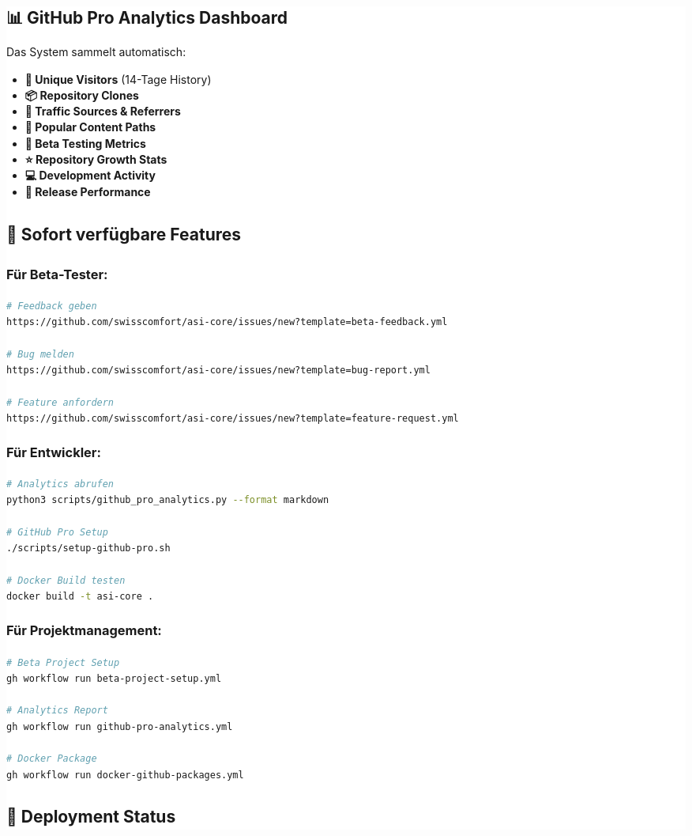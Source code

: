 ## 📊 **GitHub Pro Analytics Dashboard**

Das System sammelt automatisch:
- **👀 Unique Visitors** (14-Tage History)
- **📦 Repository Clones**
- **🔗 Traffic Sources & Referrers**
- **📁 Popular Content Paths**
- **🧪 Beta Testing Metrics**
- **⭐ Repository Growth Stats**
- **💻 Development Activity**
- **🚀 Release Performance**

## 🚀 **Sofort verfügbare Features**

### **Für Beta-Tester:**
```bash
# Feedback geben
https://github.com/swisscomfort/asi-core/issues/new?template=beta-feedback.yml

# Bug melden
https://github.com/swisscomfort/asi-core/issues/new?template=bug-report.yml

# Feature anfordern
https://github.com/swisscomfort/asi-core/issues/new?template=feature-request.yml
```

### **Für Entwickler:**
```bash
# Analytics abrufen
python3 scripts/github_pro_analytics.py --format markdown

# GitHub Pro Setup
./scripts/setup-github-pro.sh

# Docker Build testen
docker build -t asi-core .
```

### **Für Projektmanagement:**
```bash
# Beta Project Setup
gh workflow run beta-project-setup.yml

# Analytics Report
gh workflow run github-pro-analytics.yml

# Docker Package
gh workflow run docker-github-packages.yml
```

## 🎉 **Deployment Status**
